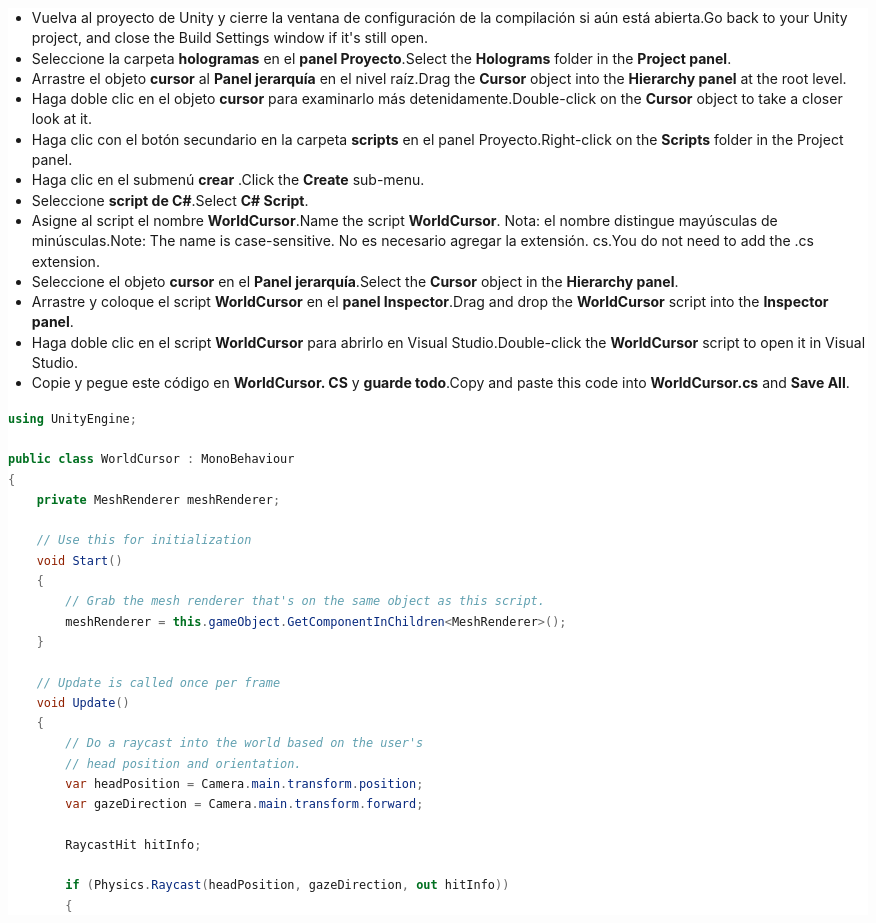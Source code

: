 * <span data-ttu-id="1fdf8-192">Vuelva al proyecto de Unity y cierre la ventana de configuración de la compilación si aún está abierta.</span><span class="sxs-lookup"><span data-stu-id="1fdf8-192">Go back to your Unity project, and close the Build Settings window if it's still open.</span></span>
* <span data-ttu-id="1fdf8-193">Seleccione la carpeta **hologramas** en el **panel Proyecto**.</span><span class="sxs-lookup"><span data-stu-id="1fdf8-193">Select the **Holograms** folder in the **Project panel**.</span></span>
* <span data-ttu-id="1fdf8-194">Arrastre el objeto **cursor** al **Panel jerarquía** en el nivel raíz.</span><span class="sxs-lookup"><span data-stu-id="1fdf8-194">Drag the **Cursor** object into the **Hierarchy panel** at the root level.</span></span>
* <span data-ttu-id="1fdf8-195">Haga doble clic en el objeto **cursor** para examinarlo más detenidamente.</span><span class="sxs-lookup"><span data-stu-id="1fdf8-195">Double-click on the **Cursor** object to take a closer look at it.</span></span>
* <span data-ttu-id="1fdf8-196">Haga clic con el botón secundario en la carpeta **scripts** en el panel Proyecto.</span><span class="sxs-lookup"><span data-stu-id="1fdf8-196">Right-click on the **Scripts** folder in the Project panel.</span></span>
* <span data-ttu-id="1fdf8-197">Haga clic en el submenú **crear** .</span><span class="sxs-lookup"><span data-stu-id="1fdf8-197">Click the **Create** sub-menu.</span></span>
* <span data-ttu-id="1fdf8-198">Seleccione **script de C#**.</span><span class="sxs-lookup"><span data-stu-id="1fdf8-198">Select **C# Script**.</span></span>
* <span data-ttu-id="1fdf8-199">Asigne al script el nombre **WorldCursor**.</span><span class="sxs-lookup"><span data-stu-id="1fdf8-199">Name the script **WorldCursor**.</span></span> <span data-ttu-id="1fdf8-200">Nota: el nombre distingue mayúsculas de minúsculas.</span><span class="sxs-lookup"><span data-stu-id="1fdf8-200">Note: The name is case-sensitive.</span></span> <span data-ttu-id="1fdf8-201">No es necesario agregar la extensión. cs.</span><span class="sxs-lookup"><span data-stu-id="1fdf8-201">You do not need to add the .cs extension.</span></span>
* <span data-ttu-id="1fdf8-202">Seleccione el objeto **cursor** en el **Panel jerarquía**.</span><span class="sxs-lookup"><span data-stu-id="1fdf8-202">Select the **Cursor** object in the **Hierarchy panel**.</span></span>
* <span data-ttu-id="1fdf8-203">Arrastre y coloque el script **WorldCursor** en el **panel Inspector**.</span><span class="sxs-lookup"><span data-stu-id="1fdf8-203">Drag and drop the **WorldCursor** script into the **Inspector panel**.</span></span>
* <span data-ttu-id="1fdf8-204">Haga doble clic en el script **WorldCursor** para abrirlo en Visual Studio.</span><span class="sxs-lookup"><span data-stu-id="1fdf8-204">Double-click the **WorldCursor** script to open it in Visual Studio.</span></span>
* <span data-ttu-id="1fdf8-205">Copie y pegue este código en **WorldCursor. CS** y **guarde todo**.</span><span class="sxs-lookup"><span data-stu-id="1fdf8-205">Copy and paste this code into **WorldCursor.cs** and **Save All**.</span></span>

```cs
using UnityEngine;

public class WorldCursor : MonoBehaviour
{
    private MeshRenderer meshRenderer;

    // Use this for initialization
    void Start()
    {
        // Grab the mesh renderer that's on the same object as this script.
        meshRenderer = this.gameObject.GetComponentInChildren<MeshRenderer>();
    }

    // Update is called once per frame
    void Update()
    {
        // Do a raycast into the world based on the user's
        // head position and orientation.
        var headPosition = Camera.main.transform.position;
        var gazeDirection = Camera.main.transform.forward;

        RaycastHit hitInfo;

        if (Physics.Raycast(headPosition, gazeDirection, out hitInfo))
        {
```